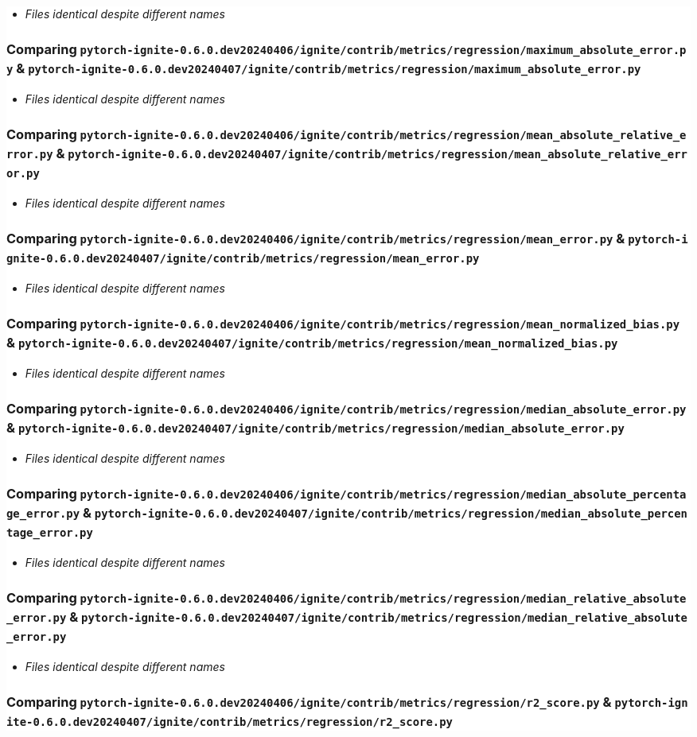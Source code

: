  * *Files identical despite different names*

### Comparing `pytorch-ignite-0.6.0.dev20240406/ignite/contrib/metrics/regression/maximum_absolute_error.py` & `pytorch-ignite-0.6.0.dev20240407/ignite/contrib/metrics/regression/maximum_absolute_error.py`

 * *Files identical despite different names*

### Comparing `pytorch-ignite-0.6.0.dev20240406/ignite/contrib/metrics/regression/mean_absolute_relative_error.py` & `pytorch-ignite-0.6.0.dev20240407/ignite/contrib/metrics/regression/mean_absolute_relative_error.py`

 * *Files identical despite different names*

### Comparing `pytorch-ignite-0.6.0.dev20240406/ignite/contrib/metrics/regression/mean_error.py` & `pytorch-ignite-0.6.0.dev20240407/ignite/contrib/metrics/regression/mean_error.py`

 * *Files identical despite different names*

### Comparing `pytorch-ignite-0.6.0.dev20240406/ignite/contrib/metrics/regression/mean_normalized_bias.py` & `pytorch-ignite-0.6.0.dev20240407/ignite/contrib/metrics/regression/mean_normalized_bias.py`

 * *Files identical despite different names*

### Comparing `pytorch-ignite-0.6.0.dev20240406/ignite/contrib/metrics/regression/median_absolute_error.py` & `pytorch-ignite-0.6.0.dev20240407/ignite/contrib/metrics/regression/median_absolute_error.py`

 * *Files identical despite different names*

### Comparing `pytorch-ignite-0.6.0.dev20240406/ignite/contrib/metrics/regression/median_absolute_percentage_error.py` & `pytorch-ignite-0.6.0.dev20240407/ignite/contrib/metrics/regression/median_absolute_percentage_error.py`

 * *Files identical despite different names*

### Comparing `pytorch-ignite-0.6.0.dev20240406/ignite/contrib/metrics/regression/median_relative_absolute_error.py` & `pytorch-ignite-0.6.0.dev20240407/ignite/contrib/metrics/regression/median_relative_absolute_error.py`

 * *Files identical despite different names*

### Comparing `pytorch-ignite-0.6.0.dev20240406/ignite/contrib/metrics/regression/r2_score.py` & `pytorch-ignite-0.6.0.dev20240407/ignite/contrib/metrics/regression/r2_score.py`
